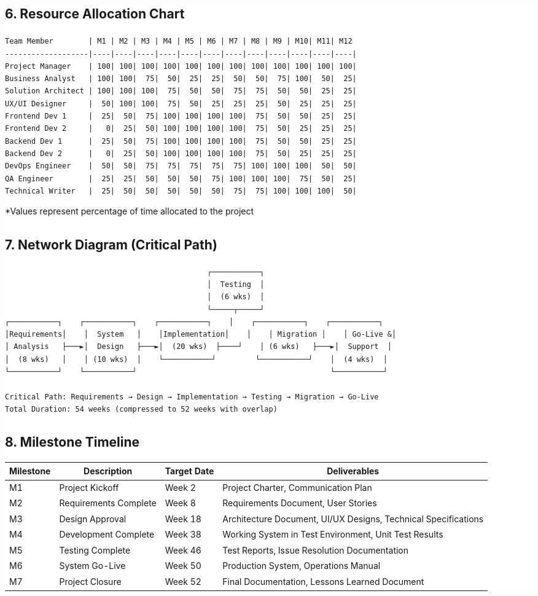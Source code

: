 ## 6. Resource Allocation Chart

```
Team Member        | M1 | M2 | M3 | M4 | M5 | M6 | M7 | M8 | M9 | M10| M11| M12
-------------------|----|----|----|----|----|----|----|----|----|----|----|----|
Project Manager    | 100| 100| 100| 100| 100| 100| 100| 100| 100| 100| 100| 100|
Business Analyst   | 100| 100|  75|  50|  25|  25|  50|  50|  75| 100|  50|  25|
Solution Architect | 100| 100| 100|  75|  50|  50|  75|  75|  50|  50|  25|  25|
UX/UI Designer     |  50| 100| 100|  75|  50|  25|  25|  25|  50|  25|  25|  25|
Frontend Dev 1     |  25|  50|  75| 100| 100| 100| 100|  75|  50|  50|  25|  25|
Frontend Dev 2     |   0|  25|  50| 100| 100| 100| 100|  75|  50|  25|  25|  25|
Backend Dev 1      |  25|  50|  75| 100| 100| 100| 100|  75|  50|  50|  25|  25|
Backend Dev 2      |   0|  25|  50| 100| 100| 100| 100|  75|  50|  25|  25|  25|
DevOps Engineer    |  50|  50|  75|  75|  75|  75|  75| 100| 100| 100|  50|  50|
QA Engineer        |  25|  25|  50|  50|  50|  75| 100| 100| 100|  75|  50|  25|
Technical Writer   |  25|  50|  50|  50|  50|  50|  75|  75| 100| 100| 100|  50|
```
*Values represent percentage of time allocated to the project

## 7. Network Diagram (Critical Path)

```
                                              ┌───────────┐
                                              │  Testing  │
                                              │  (6 wks)  │
                                              └─────┬─────┘
┌───────────┐    ┌───────────┐    ┌───────────┐    │    ┌───────────┐    ┌───────────┐
│Requirements│    │  System   │    │Implementation│    │    │ Migration │    │ Go-Live &│
│ Analysis   ├───►│  Design   ├───►│  (20 wks)  ├────┘    │ (6 wks)   ├───►│  Support  │
│  (8 wks)   │    │ (10 wks)  │    └───────────┘         └───────────┘    │  (4 wks)  │
└───────────┘    └───────────┘                                            └───────────┘

Critical Path: Requirements → Design → Implementation → Testing → Migration → Go-Live
Total Duration: 54 weeks (compressed to 52 weeks with overlap)
```

## 8. Milestone Timeline

| Milestone | Description | Target Date | Deliverables |
|-----------|-------------|-------------|--------------|
| M1 | Project Kickoff | Week 2 | Project Charter, Communication Plan |
| M2 | Requirements Complete | Week 8 | Requirements Document, User Stories |
| M3 | Design Approval | Week 18 | Architecture Document, UI/UX Designs, Technical Specifications |
| M4 | Development Complete | Week 38 | Working System in Test Environment, Unit Test Results |
| M5 | Testing Complete | Week 46 | Test Reports, Issue Resolution Documentation |
| M6 | System Go-Live | Week 50 | Production System, Operations Manual |
| M7 | Project Closure | Week 52 | Final Documentation, Lessons Learned Document |

